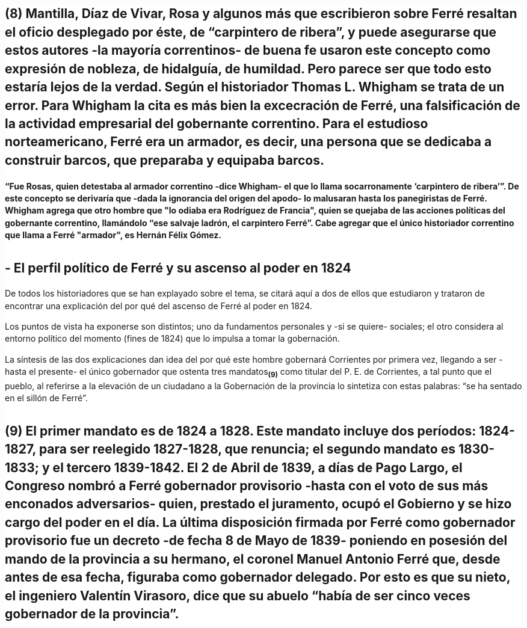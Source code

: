 ## **(8)** **Mantilla, Díaz de Vivar, Rosa y algunos más que escribieron sobre Ferré resaltan el oficio desplegado por éste, de “carpintero de ribera”, y puede asegurarse que estos autores -la mayoría correntinos- de buena fe usaron este concepto como expresión de nobleza, de hidalguía, de humildad. Pero parece ser que todo esto estaría lejos de la verdad. Según el historiador Thomas L. Whigham se trata de un error. Para Whigham la cita es más bien la excecración de Ferré, una falsificación de la actividad empresarial del gobernante correntino. Para el estudioso norteamericano, Ferré era un armador, es decir, una persona que se dedicaba a construir barcos, que preparaba y equipaba barcos.**  
**“Fue Rosas, quien detestaba al armador correntino -dice Whigham- el que lo llama socarronamente ‘carpintero de ribera’”. De este concepto se derivaría que -dada la ignorancia del origen del apodo- lo malusaran hasta los panegiristas de Ferré. Whigham agrega que otro hombre que "lo odiaba era Rodríguez de Francia", quien se quejaba de las acciones políticas del gobernante correntino, llamándolo “ese salvaje ladrón, el carpintero Ferré”. Cabe agregar que el único historiador correntino que llama a Ferré "armador", es Hernán Félix Gómez.**

## **\- El perfil político de Ferré y su ascenso al poder en 1824**

De todos los historiadores que se han explayado sobre el tema, se citará aquí a dos de ellos que estudiaron y trataron de encontrar una explicación del por qué del ascenso de Ferré al poder en 1824.

Los puntos de vista ha exponerse son distintos; uno da fundamentos personales y -si se quiere- sociales; el otro considera al entorno político del momento (fines de 1824) que lo impulsa a tomar la gobernación.

La síntesis de las dos explicaciones dan idea del por qué este hombre gobernará Corrientes por primera vez, llegando a ser -hasta el presente- el único gobernador que ostenta tres mandatos<sub><strong>(9)</strong></sub> como titular del P. E. de Corrientes, a tal punto que el pueblo, al referirse a la elevación de un ciudadano a la Gobernación de la provincia lo sintetiza con estas palabras: “se ha sentado en el sillón de Ferré”.

## **(9)** **El primer mandato es de 1824 a 1828. Este mandato incluye dos períodos: 1824-1827, para ser reelegido 1827-1828, que renuncia; el segundo mandato es 1830-1833; y el tercero 1839-1842. El 2 de Abril de 1839, a días de Pago Largo, el Congreso nombró a Ferré gobernador provisorio -hasta con el voto de sus más enconados adversarios- quien, prestado el juramento, ocupó el Gobierno y se hizo cargo del poder en el día. La última disposición firmada por Ferré como gobernador provisorio fue un decreto -de fecha 8 de Mayo de 1839- poniendo en posesión del mando de la provincia a su hermano, el coronel Manuel Antonio Ferré que, desde antes de esa fecha, figuraba como gobernador delegado. Por esto es que su nieto, el ingeniero Valentín Virasoro, dice que su abuelo “había de ser cinco veces gobernador de la provincia”.**
